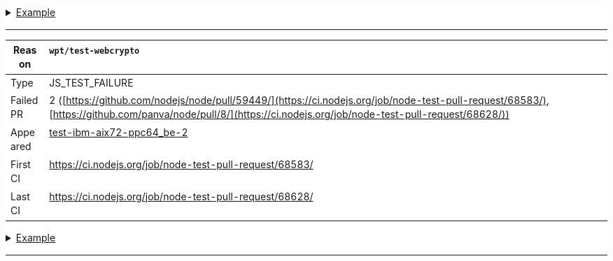 <details><summary><a href="https://ci.nodejs.org/job/node-test-commit-aix/nodes=aix72-ppc64/58611/console">Example</a></summary></details>

-------

| Reason | <code>wpt/test-webcrypto</code> |
| - | :- |
| Type | JS_TEST_FAILURE |
| Failed PR | 2 ([https://github.com/nodejs/node/pull/59449/](https://ci.nodejs.org/job/node-test-pull-request/68583/), [https://github.com/panva/node/pull/8/](https://ci.nodejs.org/job/node-test-pull-request/68628/)) |
| Appeared | [test-ibm-aix72-ppc64_be-2](https://ci.nodejs.org/job/node-test-commit-aix/nodes=aix72-ppc64/58592/console) |
| First CI | https://ci.nodejs.org/job/node-test-pull-request/68583/ |
| Last CI | https://ci.nodejs.org/job/node-test-pull-request/68628/ |

<details><summary><a href="https://ci.nodejs.org/job/node-test-commit-aix/nodes=aix72-ppc64/58592/console">Example</a></summary></details>

-------

